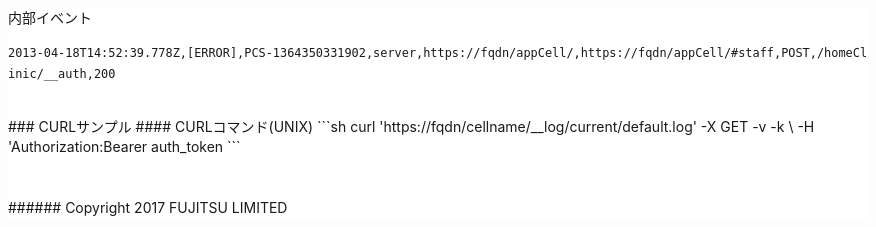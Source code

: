 内部イベント
```
2013-04-18T14:52:39.778Z,[ERROR],PCS-1364350331902,server,https://fqdn/appCell/,https://fqdn/appCell/#staff,POST,/homeClinic/__auth,200
```

<br>
### CURLサンプル
#### CURLコマンド(UNIX)
```sh
curl 'https://fqdn/cellname/__log/current/default.log' -X GET -v -k \
-H 'Authorization:Bearer auth_token          
```
<br>
<br>
<br>
###### Copyright 2017    FUJITSU LIMITED
